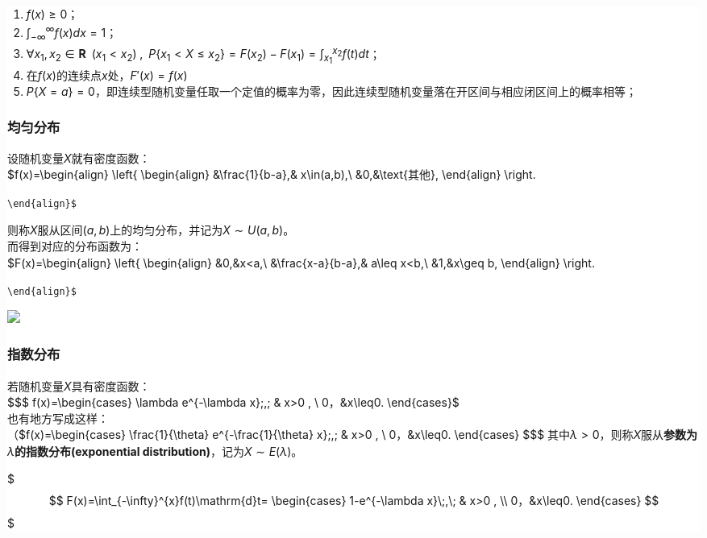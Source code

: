1. $f(x) \geq 0$；
2. $\int_{-\infty}^{\infty}f(x)dx=1$；
3. $\forall x_1,x_2\in \mathbf{R}\;\;(x_1<x_2)\;,\;\;P\{x_1<X\leq x_2\}=F(x_2)-F(x_1)=\int^{x_2}_{x_1}f(t)dt$；
4. 在$f(x)$的连续点$x$处，$F'(x)=f(x)$
5. $P\{X=a\} = 0$，即连续型随机变量任取一个定值的概率为零，因此连续型随机变量落在开区间与相应闭区间上的概率相等；


### 均匀分布

设随机变量$X$就有密度函数：<br />$f(x)=\begin{align}
    \left\{
    \begin{align}
    &\frac{1}{b-a},& x\in(a,b),\\
    &0,&\text{其他},
    \end{align}
    \right.

    \end{align}$
则称$X$服从区间$(a,b)$上的均匀分布，并记为$X\sim U(a,b)$。<br />而得到对应的分布函数为：<br />$F(x)=\begin{align}
    \left\{
    \begin{align}
    &0,&x<a,\\
    &\frac{x-a}{b-a},& a\leq x<b,\\
    &1,&x\geq b,
    \end{align}
    \right.

    \end{align}$
![](./1648038533691-be9d322f-845f-4b2b-86ca-fb410b22dc14.jpeg)


### 指数分布

若随机变量$X$具有密度函数：<br />
$$$
f(x)=\begin{cases}
\lambda e^{-\lambda x}\;,\; & x>0 , \\
0，&x\leq0. 
\end{cases}$ <br />也有地方写成这样：<br />（$f(x)=\begin{cases}
\frac{1}{\theta} e^{-\frac{1}{\theta} x}\;,\; & x>0 , \\
0，&x\leq0. 
\end{cases}
$$$
其中$\lambda > 0$，则称$X$服从**参数为**$\lambda$**的指数分布(exponential distribution)**，记为$X\sim E(\lambda)$。

$$$
F(x)=\int_{-\infty}^{x}f(t)\mathrm{d}t=
\begin{cases}
1-e^{-\lambda x}\;,\; & x>0 , \\
0，&x\leq0. 
\end{cases}
$$$
